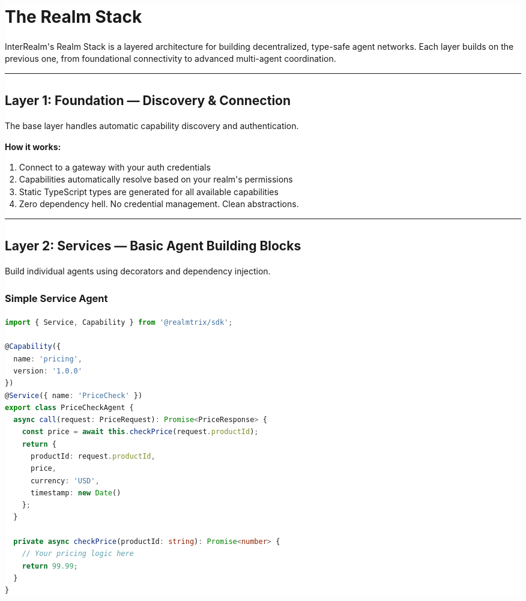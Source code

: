 # The Realm Stack

InterRealm's Realm Stack is a layered architecture for building decentralized, type-safe agent networks. Each layer builds on the previous one, from foundational connectivity to advanced multi-agent coordination.

---

## Layer 1: Foundation — Discovery & Connection

The base layer handles automatic capability discovery and authentication.

**How it works:**
1. Connect to a gateway with your auth credentials
2. Capabilities automatically resolve based on your realm's permissions
3. Static TypeScript types are generated for all available capabilities
4. Zero dependency hell. No credential management. Clean abstractions.

---

## Layer 2: Services — Basic Agent Building Blocks

Build individual agents using decorators and dependency injection.

### Simple Service Agent

```typescript
import { Service, Capability } from '@realmtrix/sdk';

@Capability({
  name: 'pricing',
  version: '1.0.0'
})
@Service({ name: 'PriceCheck' })
export class PriceCheckAgent {
  async call(request: PriceRequest): Promise<PriceResponse> {
    const price = await this.checkPrice(request.productId);
    return {
      productId: request.productId,
      price,
      currency: 'USD',
      timestamp: new Date()
    };
  }

  private async checkPrice(productId: string): Promise<number> {
    // Your pricing logic here
    return 99.99;
  }
}
```
